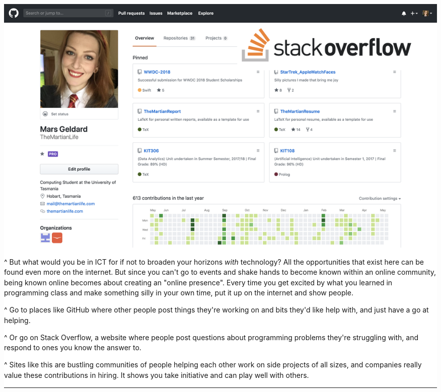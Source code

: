 ![](assets/github.png)

^
But what would you be in ICT for if not to broaden your horizons _with_ technology? All the opportunities that exist here can be found even more on the internet. But since you can't go to events and shake hands to become known within an online community, being known online becomes about creating an "online presence". Every time you get excited by what you learned in programming class and make something silly in your own time, put it up on the internet and show people.

^
Go to places like GitHub where other people post things they're working on and bits they'd like help with, and just have a go at helping.

^
Or go on Stack Overflow, a website where people post questions about programming problems they're struggling with, and respond to ones you know the answer to.

^
Sites like this are bustling communities of people helping each other work on side projects of all sizes, and companies really value these contributions in hiring. It shows you take initiative and can play well with others.

---
